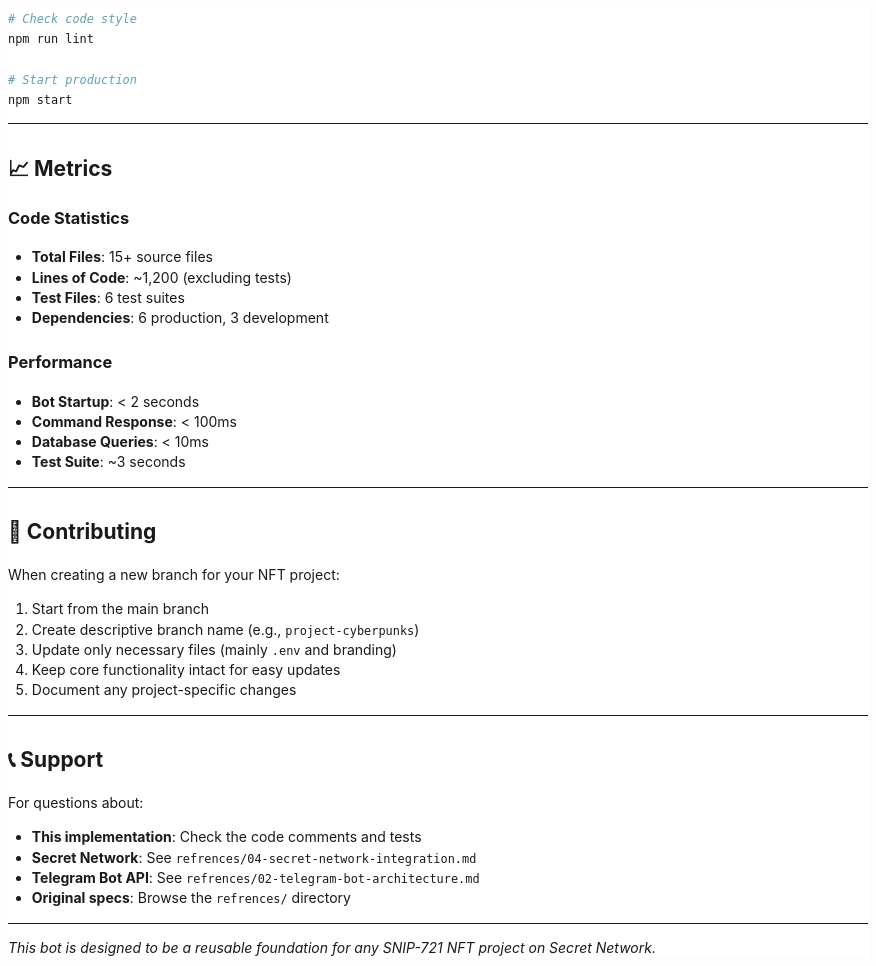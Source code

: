 ```bash
# Check code style
npm run lint

# Start production
npm start
```

---

## 📈 Metrics

### Code Statistics
- **Total Files**: 15+ source files
- **Lines of Code**: ~1,200 (excluding tests)
- **Test Files**: 6 test suites
- **Dependencies**: 6 production, 3 development

### Performance
- **Bot Startup**: < 2 seconds
- **Command Response**: < 100ms
- **Database Queries**: < 10ms
- **Test Suite**: ~3 seconds

---

## 🤝 Contributing

When creating a new branch for your NFT project:

1. Start from the main branch
2. Create descriptive branch name (e.g., `project-cyberpunks`)
3. Update only necessary files (mainly `.env` and branding)
4. Keep core functionality intact for easy updates
5. Document any project-specific changes

---

## 📞 Support

For questions about:
- **This implementation**: Check the code comments and tests
- **Secret Network**: See `refrences/04-secret-network-integration.md`
- **Telegram Bot API**: See `refrences/02-telegram-bot-architecture.md`
- **Original specs**: Browse the `refrences/` directory

---

*This bot is designed to be a reusable foundation for any SNIP-721 NFT project on Secret Network.*
